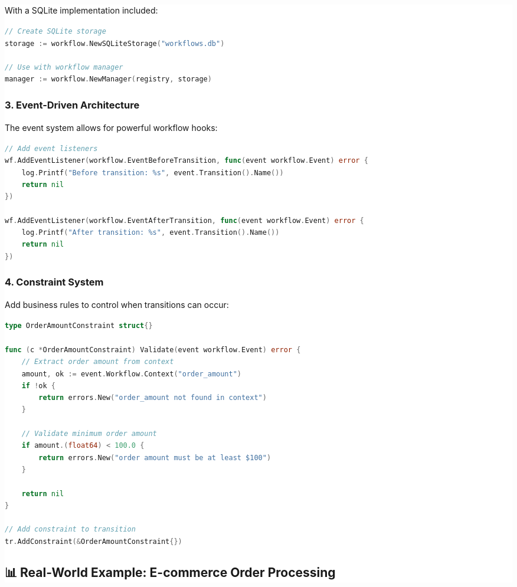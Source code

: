 With a SQLite implementation included:

```go
// Create SQLite storage
storage := workflow.NewSQLiteStorage("workflows.db")

// Use with workflow manager
manager := workflow.NewManager(registry, storage)
```

### 3. Event-Driven Architecture

The event system allows for powerful workflow hooks:

```go
// Add event listeners
wf.AddEventListener(workflow.EventBeforeTransition, func(event workflow.Event) error {
    log.Printf("Before transition: %s", event.Transition().Name())
    return nil
})

wf.AddEventListener(workflow.EventAfterTransition, func(event workflow.Event) error {
    log.Printf("After transition: %s", event.Transition().Name())
    return nil
})
```

### 4. Constraint System

Add business rules to control when transitions can occur:

```go
type OrderAmountConstraint struct{}

func (c *OrderAmountConstraint) Validate(event workflow.Event) error {
    // Extract order amount from context
    amount, ok := event.Workflow.Context("order_amount")
    if !ok {
        return errors.New("order_amount not found in context")
    }
    
    // Validate minimum order amount
    if amount.(float64) < 100.0 {
        return errors.New("order amount must be at least $100")
    }
    
    return nil
}

// Add constraint to transition
tr.AddConstraint(&OrderAmountConstraint{})
```

## 📊 Real-World Example: E-commerce Order Processing
